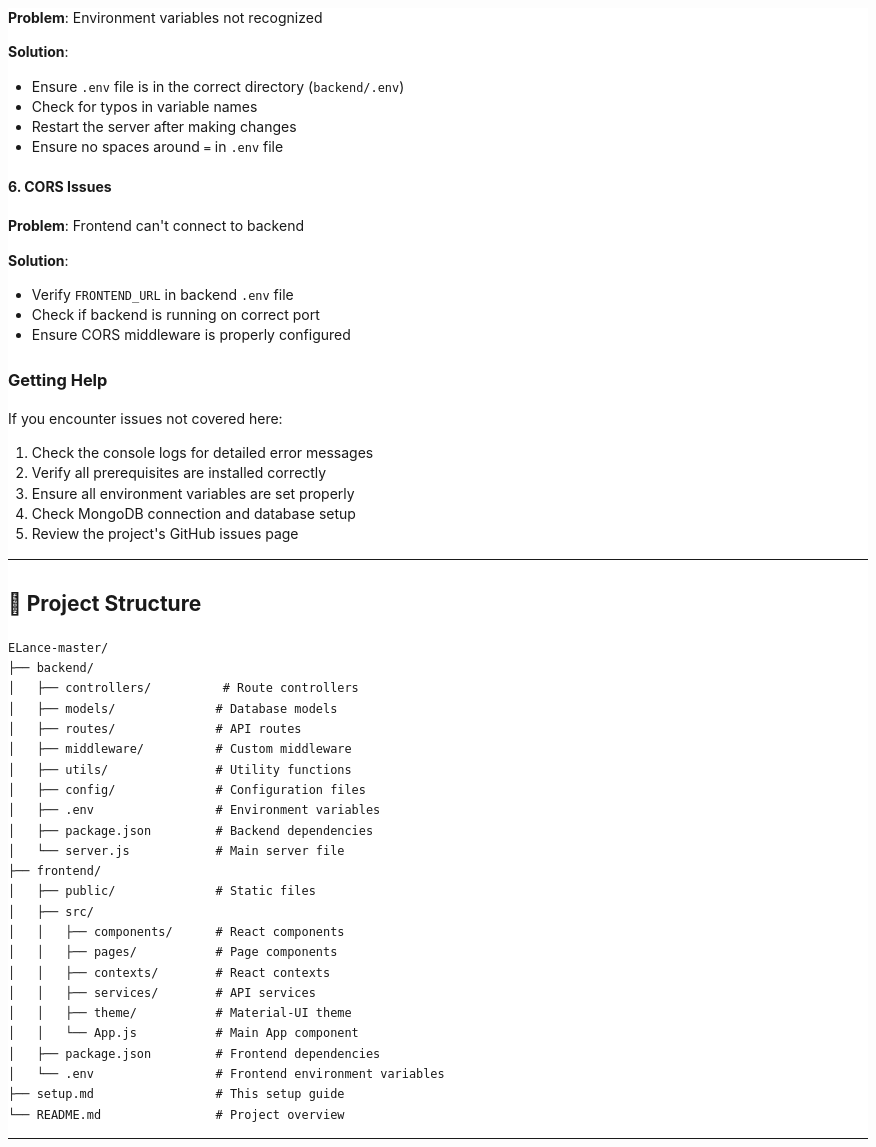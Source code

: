 **Problem**: Environment variables not recognized

**Solution**:
- Ensure `.env` file is in the correct directory (`backend/.env`)
- Check for typos in variable names
- Restart the server after making changes
- Ensure no spaces around `=` in `.env` file

#### 6. CORS Issues

**Problem**: Frontend can't connect to backend

**Solution**:
- Verify `FRONTEND_URL` in backend `.env` file
- Check if backend is running on correct port
- Ensure CORS middleware is properly configured

### Getting Help

If you encounter issues not covered here:

1. Check the console logs for detailed error messages
2. Verify all prerequisites are installed correctly
3. Ensure all environment variables are set properly
4. Check MongoDB connection and database setup
5. Review the project's GitHub issues page

---

## 📁 Project Structure

```
ELance-master/
├── backend/
│   ├── controllers/          # Route controllers
│   ├── models/              # Database models
│   ├── routes/              # API routes
│   ├── middleware/          # Custom middleware
│   ├── utils/               # Utility functions
│   ├── config/              # Configuration files
│   ├── .env                 # Environment variables
│   ├── package.json         # Backend dependencies
│   └── server.js            # Main server file
├── frontend/
│   ├── public/              # Static files
│   ├── src/
│   │   ├── components/      # React components
│   │   ├── pages/           # Page components
│   │   ├── contexts/        # React contexts
│   │   ├── services/        # API services
│   │   ├── theme/           # Material-UI theme
│   │   └── App.js           # Main App component
│   ├── package.json         # Frontend dependencies
│   └── .env                 # Frontend environment variables
├── setup.md                 # This setup guide
└── README.md                # Project overview
```

---